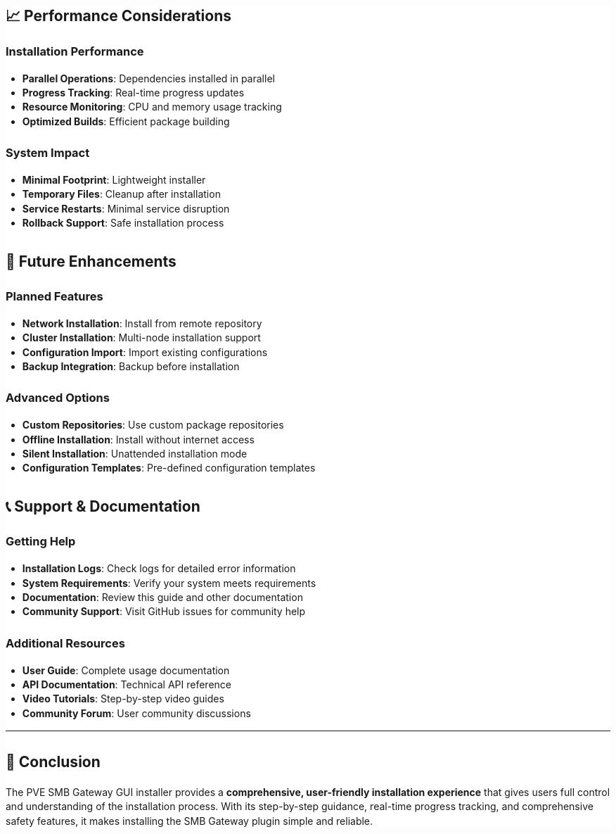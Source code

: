 ## 📈 **Performance Considerations**

### **Installation Performance**
- **Parallel Operations**: Dependencies installed in parallel
- **Progress Tracking**: Real-time progress updates
- **Resource Monitoring**: CPU and memory usage tracking
- **Optimized Builds**: Efficient package building

### **System Impact**
- **Minimal Footprint**: Lightweight installer
- **Temporary Files**: Cleanup after installation
- **Service Restarts**: Minimal service disruption
- **Rollback Support**: Safe installation process

## 🔮 **Future Enhancements**

### **Planned Features**
- **Network Installation**: Install from remote repository
- **Cluster Installation**: Multi-node installation support
- **Configuration Import**: Import existing configurations
- **Backup Integration**: Backup before installation

### **Advanced Options**
- **Custom Repositories**: Use custom package repositories
- **Offline Installation**: Install without internet access
- **Silent Installation**: Unattended installation mode
- **Configuration Templates**: Pre-defined configuration templates

## 📞 **Support & Documentation**

### **Getting Help**
- **Installation Logs**: Check logs for detailed error information
- **System Requirements**: Verify your system meets requirements
- **Documentation**: Review this guide and other documentation
- **Community Support**: Visit GitHub issues for community help

### **Additional Resources**
- **User Guide**: Complete usage documentation
- **API Documentation**: Technical API reference
- **Video Tutorials**: Step-by-step video guides
- **Community Forum**: User community discussions

---

## 🎉 **Conclusion**

The PVE SMB Gateway GUI installer provides a **comprehensive, user-friendly installation experience** that gives users full control and understanding of the installation process. With its step-by-step guidance, real-time progress tracking, and comprehensive safety features, it makes installing the SMB Gateway plugin simple and reliable.

